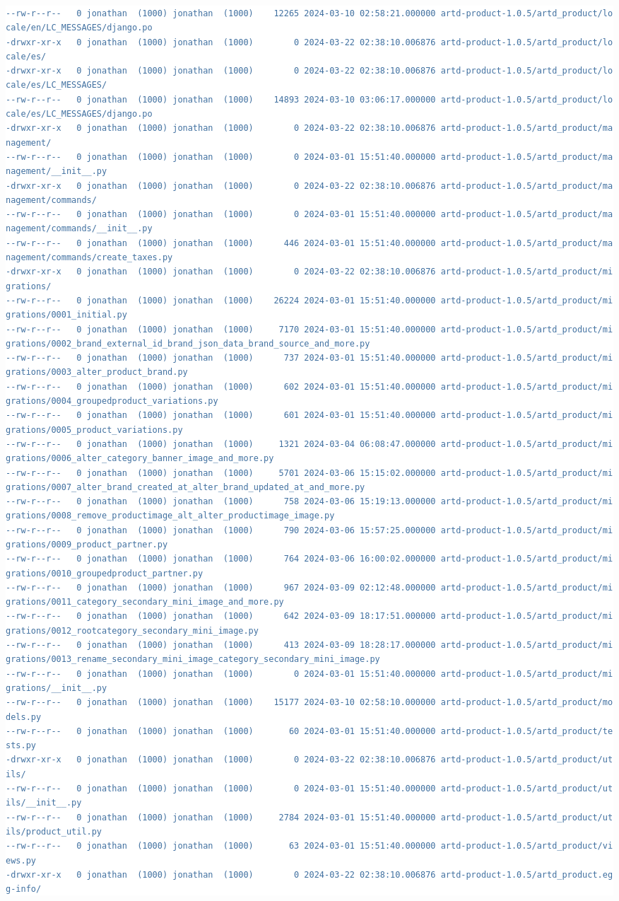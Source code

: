 ```diff
--rw-r--r--   0 jonathan  (1000) jonathan  (1000)    12265 2024-03-10 02:58:21.000000 artd-product-1.0.5/artd_product/locale/en/LC_MESSAGES/django.po
-drwxr-xr-x   0 jonathan  (1000) jonathan  (1000)        0 2024-03-22 02:38:10.006876 artd-product-1.0.5/artd_product/locale/es/
-drwxr-xr-x   0 jonathan  (1000) jonathan  (1000)        0 2024-03-22 02:38:10.006876 artd-product-1.0.5/artd_product/locale/es/LC_MESSAGES/
--rw-r--r--   0 jonathan  (1000) jonathan  (1000)    14893 2024-03-10 03:06:17.000000 artd-product-1.0.5/artd_product/locale/es/LC_MESSAGES/django.po
-drwxr-xr-x   0 jonathan  (1000) jonathan  (1000)        0 2024-03-22 02:38:10.006876 artd-product-1.0.5/artd_product/management/
--rw-r--r--   0 jonathan  (1000) jonathan  (1000)        0 2024-03-01 15:51:40.000000 artd-product-1.0.5/artd_product/management/__init__.py
-drwxr-xr-x   0 jonathan  (1000) jonathan  (1000)        0 2024-03-22 02:38:10.006876 artd-product-1.0.5/artd_product/management/commands/
--rw-r--r--   0 jonathan  (1000) jonathan  (1000)        0 2024-03-01 15:51:40.000000 artd-product-1.0.5/artd_product/management/commands/__init__.py
--rw-r--r--   0 jonathan  (1000) jonathan  (1000)      446 2024-03-01 15:51:40.000000 artd-product-1.0.5/artd_product/management/commands/create_taxes.py
-drwxr-xr-x   0 jonathan  (1000) jonathan  (1000)        0 2024-03-22 02:38:10.006876 artd-product-1.0.5/artd_product/migrations/
--rw-r--r--   0 jonathan  (1000) jonathan  (1000)    26224 2024-03-01 15:51:40.000000 artd-product-1.0.5/artd_product/migrations/0001_initial.py
--rw-r--r--   0 jonathan  (1000) jonathan  (1000)     7170 2024-03-01 15:51:40.000000 artd-product-1.0.5/artd_product/migrations/0002_brand_external_id_brand_json_data_brand_source_and_more.py
--rw-r--r--   0 jonathan  (1000) jonathan  (1000)      737 2024-03-01 15:51:40.000000 artd-product-1.0.5/artd_product/migrations/0003_alter_product_brand.py
--rw-r--r--   0 jonathan  (1000) jonathan  (1000)      602 2024-03-01 15:51:40.000000 artd-product-1.0.5/artd_product/migrations/0004_groupedproduct_variations.py
--rw-r--r--   0 jonathan  (1000) jonathan  (1000)      601 2024-03-01 15:51:40.000000 artd-product-1.0.5/artd_product/migrations/0005_product_variations.py
--rw-r--r--   0 jonathan  (1000) jonathan  (1000)     1321 2024-03-04 06:08:47.000000 artd-product-1.0.5/artd_product/migrations/0006_alter_category_banner_image_and_more.py
--rw-r--r--   0 jonathan  (1000) jonathan  (1000)     5701 2024-03-06 15:15:02.000000 artd-product-1.0.5/artd_product/migrations/0007_alter_brand_created_at_alter_brand_updated_at_and_more.py
--rw-r--r--   0 jonathan  (1000) jonathan  (1000)      758 2024-03-06 15:19:13.000000 artd-product-1.0.5/artd_product/migrations/0008_remove_productimage_alt_alter_productimage_image.py
--rw-r--r--   0 jonathan  (1000) jonathan  (1000)      790 2024-03-06 15:57:25.000000 artd-product-1.0.5/artd_product/migrations/0009_product_partner.py
--rw-r--r--   0 jonathan  (1000) jonathan  (1000)      764 2024-03-06 16:00:02.000000 artd-product-1.0.5/artd_product/migrations/0010_groupedproduct_partner.py
--rw-r--r--   0 jonathan  (1000) jonathan  (1000)      967 2024-03-09 02:12:48.000000 artd-product-1.0.5/artd_product/migrations/0011_category_secondary_mini_image_and_more.py
--rw-r--r--   0 jonathan  (1000) jonathan  (1000)      642 2024-03-09 18:17:51.000000 artd-product-1.0.5/artd_product/migrations/0012_rootcategory_secondary_mini_image.py
--rw-r--r--   0 jonathan  (1000) jonathan  (1000)      413 2024-03-09 18:28:17.000000 artd-product-1.0.5/artd_product/migrations/0013_rename_secondary_mini_image_category_secondary_mini_image.py
--rw-r--r--   0 jonathan  (1000) jonathan  (1000)        0 2024-03-01 15:51:40.000000 artd-product-1.0.5/artd_product/migrations/__init__.py
--rw-r--r--   0 jonathan  (1000) jonathan  (1000)    15177 2024-03-10 02:58:10.000000 artd-product-1.0.5/artd_product/models.py
--rw-r--r--   0 jonathan  (1000) jonathan  (1000)       60 2024-03-01 15:51:40.000000 artd-product-1.0.5/artd_product/tests.py
-drwxr-xr-x   0 jonathan  (1000) jonathan  (1000)        0 2024-03-22 02:38:10.006876 artd-product-1.0.5/artd_product/utils/
--rw-r--r--   0 jonathan  (1000) jonathan  (1000)        0 2024-03-01 15:51:40.000000 artd-product-1.0.5/artd_product/utils/__init__.py
--rw-r--r--   0 jonathan  (1000) jonathan  (1000)     2784 2024-03-01 15:51:40.000000 artd-product-1.0.5/artd_product/utils/product_util.py
--rw-r--r--   0 jonathan  (1000) jonathan  (1000)       63 2024-03-01 15:51:40.000000 artd-product-1.0.5/artd_product/views.py
-drwxr-xr-x   0 jonathan  (1000) jonathan  (1000)        0 2024-03-22 02:38:10.006876 artd-product-1.0.5/artd_product.egg-info/
```